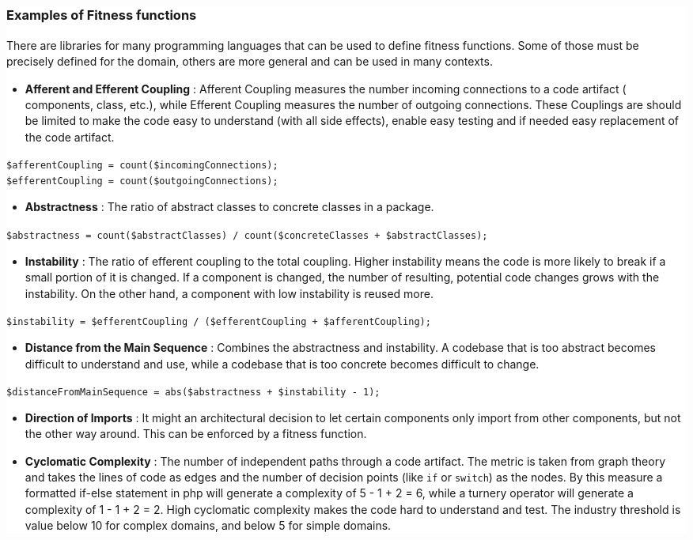 ### Examples of Fitness functions

There are libraries for many programming languages that can be used to define fitness functions. Some of those must be
precisely defined for the domain, others are more general and can be used in many contexts.

* **Afferent and Efferent Coupling** : Afferent Coupling measures the number incoming connections to a code artifact (
  components, class, etc.), while Efferent Coupling measures the number of outgoing connections. These Couplings are
  should be limited to make the code easy to understand (with all side effects), enable easy testing and if needed easy
  replacement of the code artifact.

```injectablephp
$afferentCoupling = count($incomingConnections);
$efferentCoupling = count($outgoingConnections);
```

* **Abstractness** : The ratio of abstract classes to concrete classes in a package.

```injectablephp
$abstractness = count($abstractClasses) / count($concreteClasses + $abstractClasses);
```

* **Instability** : The ratio of efferent coupling to the total coupling. Higher instability means the code is more
  likely to break if a small portion of it is changed. If a component is changed, the number of resulting, potential
  code changes grows with the instability. On the other hand, a component with low instability is reused more.

```injectablephp
$instability = $efferentCoupling / ($efferentCoupling + $afferentCoupling);
```

* **Distance from the Main Sequence** : Combines the abstractness and instability. A codebase that is too abstract
  becomes difficult to understand and use, while a codebase that is too concrete becomes difficult to change.

```injectablephp
$distanceFromMainSequence = abs($abstractness + $instability - 1);
```

* **Direction of Imports** : It might an architectural decision to let certain components only import from other
  components, but not the other way around. This can be enforced by a fitness function.

* **Cyclomatic Complexity** : The number of independent paths through a code artifact. The metric is taken from graph
  theory and takes the lines of code as edges and the number of decision points (like  `if` or `switch`) as
  the nodes. By this measure a formatted if-else statement in php will generate a complexity of 5 - 1 + 2 = 6, while a
  turnery operator will generate a complexity of 1 - 1 + 2 = 2.
  High cyclomatic complexity makes the code hard to understand and test.
  The industry threshold is value below 10 for complex domains, and below 5 for simple domains.
